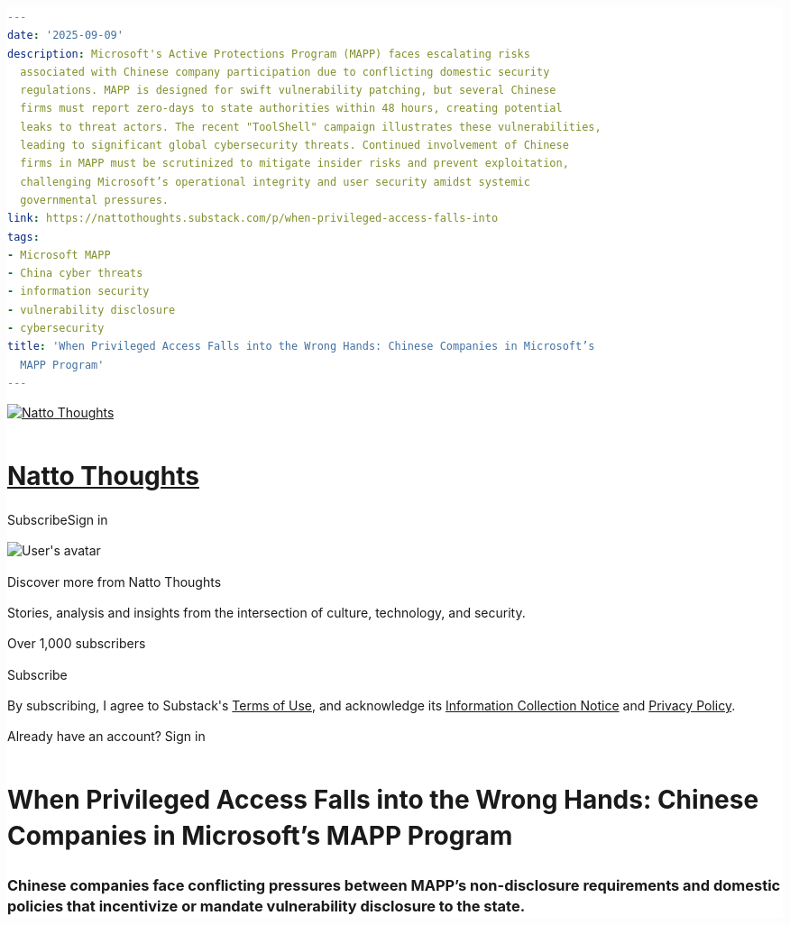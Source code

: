 ```yaml
---
date: '2025-09-09'
description: Microsoft's Active Protections Program (MAPP) faces escalating risks
  associated with Chinese company participation due to conflicting domestic security
  regulations. MAPP is designed for swift vulnerability patching, but several Chinese
  firms must report zero-days to state authorities within 48 hours, creating potential
  leaks to threat actors. The recent "ToolShell" campaign illustrates these vulnerabilities,
  leading to significant global cybersecurity threats. Continued involvement of Chinese
  firms in MAPP must be scrutinized to mitigate insider risks and prevent exploitation,
  challenging Microsoft’s operational integrity and user security amidst systemic
  governmental pressures.
link: https://nattothoughts.substack.com/p/when-privileged-access-falls-into
tags:
- Microsoft MAPP
- China cyber threats
- information security
- vulnerability disclosure
- cybersecurity
title: 'When Privileged Access Falls into the Wrong Hands: Chinese Companies in Microsoft’s
  MAPP Program'
---
```


[![Natto Thoughts](https://substackcdn.com/image/fetch/$s_!1RVv!,w_80,h_80,c_fill,f_auto,q_auto:good,fl_progressive:steep,g_auto/https%3A%2F%2Fsubstack-post-media.s3.amazonaws.com%2Fpublic%2Fimages%2F129a6344-5848-4177-b035-86464e1bdfb7_334x334.png)](https://nattothoughts.substack.com/)

# [Natto Thoughts](https://nattothoughts.substack.com/)

SubscribeSign in

![User's avatar](https://substackcdn.com/image/fetch/$s_!7NwJ!,w_64,h_64,c_fill,f_auto,q_auto:good,fl_progressive:steep/https%3A%2F%2Fsubstack-post-media.s3.amazonaws.com%2Fpublic%2Fimages%2F89cc96e8-a290-4e80-8425-e183892d1f15_500x334.webp)

Discover more from Natto Thoughts

Stories, analysis and insights from the intersection of culture, technology, and security.

Over 1,000 subscribers

Subscribe

By subscribing, I agree to Substack's [Terms of Use](https://substack.com/tos), and acknowledge its [Information Collection Notice](https://substack.com/ccpa#personal-data-collected) and [Privacy Policy](https://substack.com/privacy).

Already have an account? Sign in

# When Privileged Access Falls into the Wrong Hands: Chinese Companies in Microsoft’s MAPP Program

### Chinese companies face conflicting pressures between MAPP’s non-disclosure requirements and domestic policies that incentivize or mandate vulnerability disclosure to the state.
